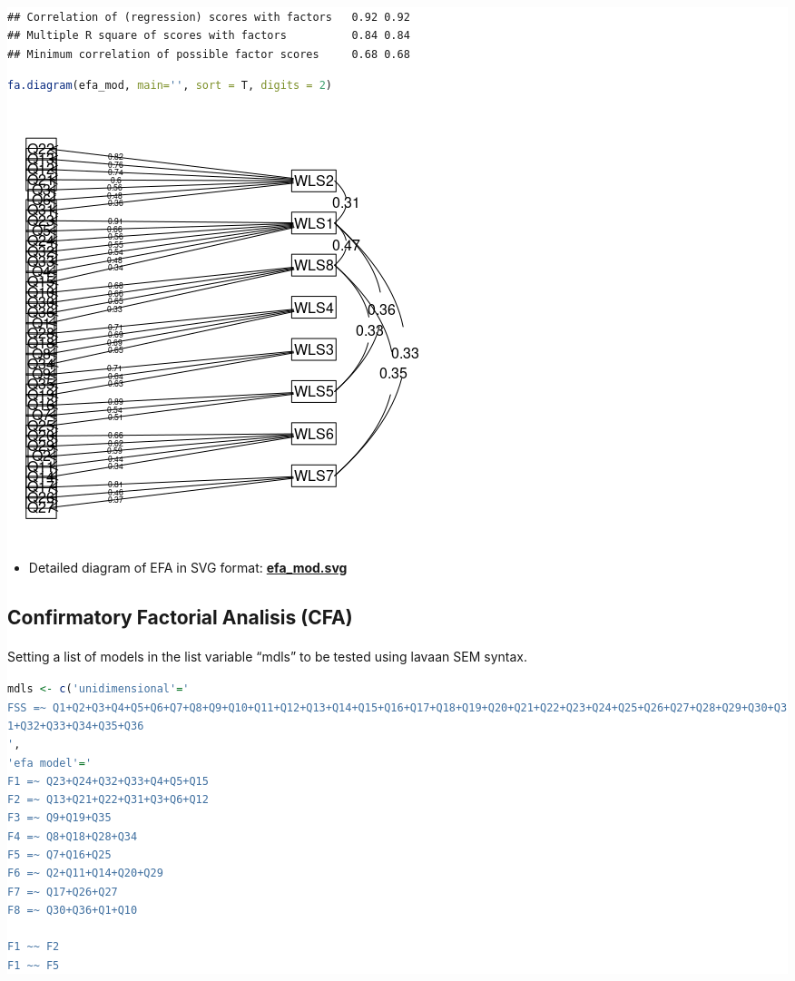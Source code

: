    ## Correlation of (regression) scores with factors   0.92 0.92
    ## Multiple R square of scores with factors          0.84 0.84
    ## Minimum correlation of possible factor scores     0.68 0.68

``` r
fa.diagram(efa_mod, main='', sort = T, digits = 2)
```

![](01-factor-analysis_files/figure-gfm/unnamed-chunk-9-1.png)

  - Detailed diagram of EFA in SVG format:
    [**efa\_mod.svg**](efa_mod.svg)

## Confirmatory Factorial Analisis (CFA)

Setting a list of models in the list variable “mdls” to be tested using
lavaan SEM syntax.

``` r
mdls <- c('unidimensional'='
FSS =~ Q1+Q2+Q3+Q4+Q5+Q6+Q7+Q8+Q9+Q10+Q11+Q12+Q13+Q14+Q15+Q16+Q17+Q18+Q19+Q20+Q21+Q22+Q23+Q24+Q25+Q26+Q27+Q28+Q29+Q30+Q31+Q32+Q33+Q34+Q35+Q36
', 
'efa model'='
F1 =~ Q23+Q24+Q32+Q33+Q4+Q5+Q15
F2 =~ Q13+Q21+Q22+Q31+Q3+Q6+Q12
F3 =~ Q9+Q19+Q35
F4 =~ Q8+Q18+Q28+Q34
F5 =~ Q7+Q16+Q25
F6 =~ Q2+Q11+Q14+Q20+Q29
F7 =~ Q17+Q26+Q27
F8 =~ Q30+Q36+Q1+Q10

F1 ~~ F2
F1 ~~ F5
```